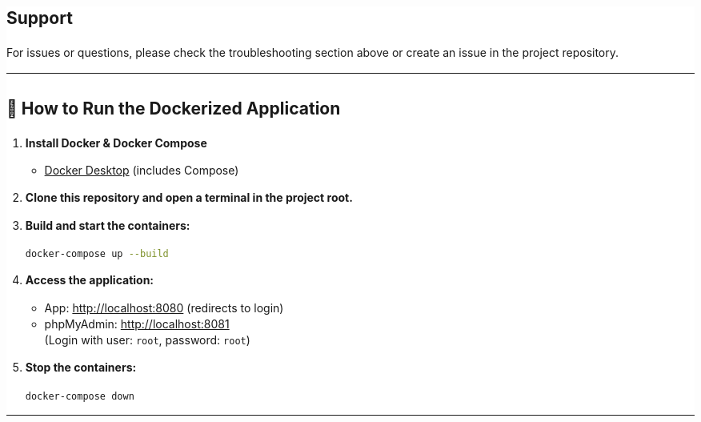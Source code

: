 ## Support

For issues or questions, please check the troubleshooting section above or create an issue in the project repository. 

---

## 🚀 How to Run the Dockerized Application

1. **Install Docker & Docker Compose**  
   - [Docker Desktop](https://www.docker.com/products/docker-desktop/) (includes Compose)

2. **Clone this repository and open a terminal in the project root.**

3. **Build and start the containers:**
   ```sh
   docker-compose up --build
   ```

4. **Access the application:**
   - App: [http://localhost:8080](http://localhost:8080) (redirects to login)
   - phpMyAdmin: [http://localhost:8081](http://localhost:8081)  
     (Login with user: `root`, password: `root`)

5. **Stop the containers:**
   ```sh
   docker-compose down
   ```

--- 